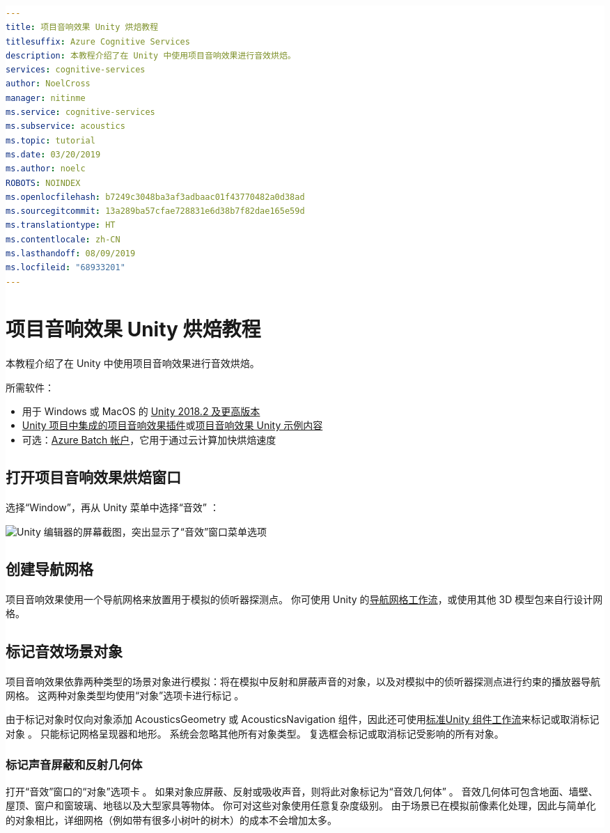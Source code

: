 ```yaml
---
title: 项目音响效果 Unity 烘焙教程
titlesuffix: Azure Cognitive Services
description: 本教程介绍了在 Unity 中使用项目音响效果进行音效烘焙。
services: cognitive-services
author: NoelCross
manager: nitinme
ms.service: cognitive-services
ms.subservice: acoustics
ms.topic: tutorial
ms.date: 03/20/2019
ms.author: noelc
ROBOTS: NOINDEX
ms.openlocfilehash: b7249c3048ba3af3adbaac01f43770482a0d38ad
ms.sourcegitcommit: 13a289ba57cfae728831e6d38b7f82dae165e59d
ms.translationtype: HT
ms.contentlocale: zh-CN
ms.lasthandoff: 08/09/2019
ms.locfileid: "68933201"
---
```

# <a name="project-acoustics-unity-bake-tutorial"></a>项目音响效果 Unity 烘焙教程
本教程介绍了在 Unity 中使用项目音响效果进行音效烘焙。

所需软件：
* 用于 Windows 或 MacOS 的 [Unity 2018.2 及更高版本](https://unity3d.com)
* [Unity 项目中集成的项目音响效果插件](unity-integration.md)或[项目音响效果 Unity 示例内容](unity-quickstart.md)
* 可选：[Azure Batch 帐户](create-azure-account.md)，它用于通过云计算加快烘焙速度

## <a name="open-the-project-acoustics-bake-window"></a>打开项目音响效果烘焙窗口
选择“Window”，再从 Unity 菜单中选择“音效”  ：

![Unity 编辑器的屏幕截图，突出显示了“音效”窗口菜单选项](media/window-acoustics.png)

## <a name="create-a-navigation-mesh"></a>创建导航网格
项目音响效果使用一个导航网格来放置用于模拟的侦听器探测点。 你可使用 Unity 的[导航网格工作流](https://docs.unity3d.com/Manual/nav-BuildingNavMesh.html)，或使用其他 3D 模型包来自行设计网格。 

## <a name="mark-acoustic-scene-objects"></a>标记音效场景对象
项目音响效果依靠两种类型的场景对象进行模拟：将在模拟中反射和屏蔽声音的对象，以及对模拟中的侦听器探测点进行约束的播放器导航网格。 这两种对象类型均使用“对象”选项卡进行标记  。 

由于标记对象时仅向对象添加 AcousticsGeometry 或 AcousticsNavigation 组件，因此还可使用[标准Unity 组件工作流](https://docs.unity3d.com/Manual/UsingComponents.html)来标记或取消标记对象   。 只能标记网格呈现器和地形。 系统会忽略其他所有对象类型。 复选框会标记或取消标记受影响的所有对象。

### <a name="mark-acoustic-occlusion-and-reflection-geometry"></a>标记声音屏蔽和反射几何体
打开“音效”窗口的“对象”选项卡   。 如果对象应屏蔽、反射或吸收声音，则将此对象标记为“音效几何体”  。 音效几何体可包含地面、墙壁、屋顶、窗户和窗玻璃、地毯以及大型家具等物体。 你可对这些对象使用任意复杂度级别。 由于场景已在模拟前像素化处理，因此与简单化的对象相比，详细网格（例如带有很多小树叶的树木）的成本不会增加太多。
